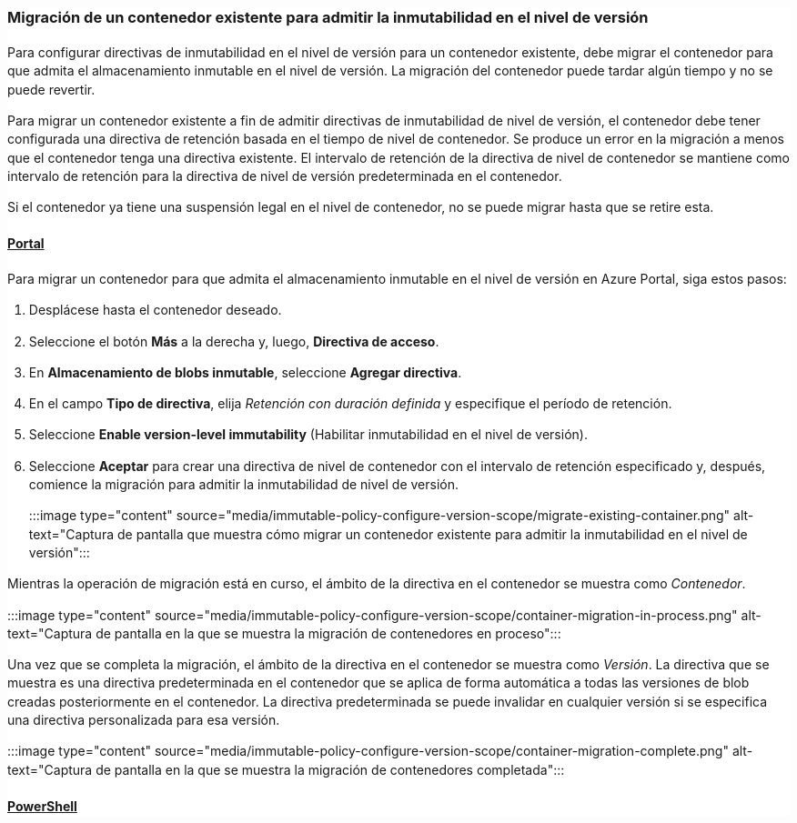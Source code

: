 ### <a name="migrate-an-existing-container-to-support-version-level-immutability"></a>Migración de un contenedor existente para admitir la inmutabilidad en el nivel de versión

Para configurar directivas de inmutabilidad en el nivel de versión para un contenedor existente, debe migrar el contenedor para que admita el almacenamiento inmutable en el nivel de versión. La migración del contenedor puede tardar algún tiempo y no se puede revertir.

Para migrar un contenedor existente a fin de admitir directivas de inmutabilidad de nivel de versión, el contenedor debe tener configurada una directiva de retención basada en el tiempo de nivel de contenedor. Se produce un error en la migración a menos que el contenedor tenga una directiva existente. El intervalo de retención de la directiva de nivel de contenedor se mantiene como intervalo de retención para la directiva de nivel de versión predeterminada en el contenedor.

Si el contenedor ya tiene una suspensión legal en el nivel de contenedor, no se puede migrar hasta que se retire esta.

#### <a name="portal"></a>[Portal](#tab/azure-portal)

Para migrar un contenedor para que admita el almacenamiento inmutable en el nivel de versión en Azure Portal, siga estos pasos:

1. Desplácese hasta el contenedor deseado.
1. Seleccione el botón **Más** a la derecha y, luego, **Directiva de acceso**.
1. En **Almacenamiento de blobs inmutable**, seleccione **Agregar directiva**.
1. En el campo **Tipo de directiva**, elija *Retención con duración definida* y especifique el período de retención.
1. Seleccione **Enable version-level immutability** (Habilitar inmutabilidad en el nivel de versión).
1. Seleccione **Aceptar** para crear una directiva de nivel de contenedor con el intervalo de retención especificado y, después, comience la migración para admitir la inmutabilidad de nivel de versión.

    :::image type="content" source="media/immutable-policy-configure-version-scope/migrate-existing-container.png" alt-text="Captura de pantalla que muestra cómo migrar un contenedor existente para admitir la inmutabilidad en el nivel de versión":::

Mientras la operación de migración está en curso, el ámbito de la directiva en el contenedor se muestra como *Contenedor*.

:::image type="content" source="media/immutable-policy-configure-version-scope/container-migration-in-process.png" alt-text="Captura de pantalla en la que se muestra la migración de contenedores en proceso":::

Una vez que se completa la migración, el ámbito de la directiva en el contenedor se muestra como *Versión*. La directiva que se muestra es una directiva predeterminada en el contenedor que se aplica de forma automática a todas las versiones de blob creadas posteriormente en el contenedor. La directiva predeterminada se puede invalidar en cualquier versión si se especifica una directiva personalizada para esa versión.

:::image type="content" source="media/immutable-policy-configure-version-scope/container-migration-complete.png" alt-text="Captura de pantalla en la que se muestra la migración de contenedores completada":::

#### <a name="powershell"></a>[PowerShell](#tab/azure-powershell)
